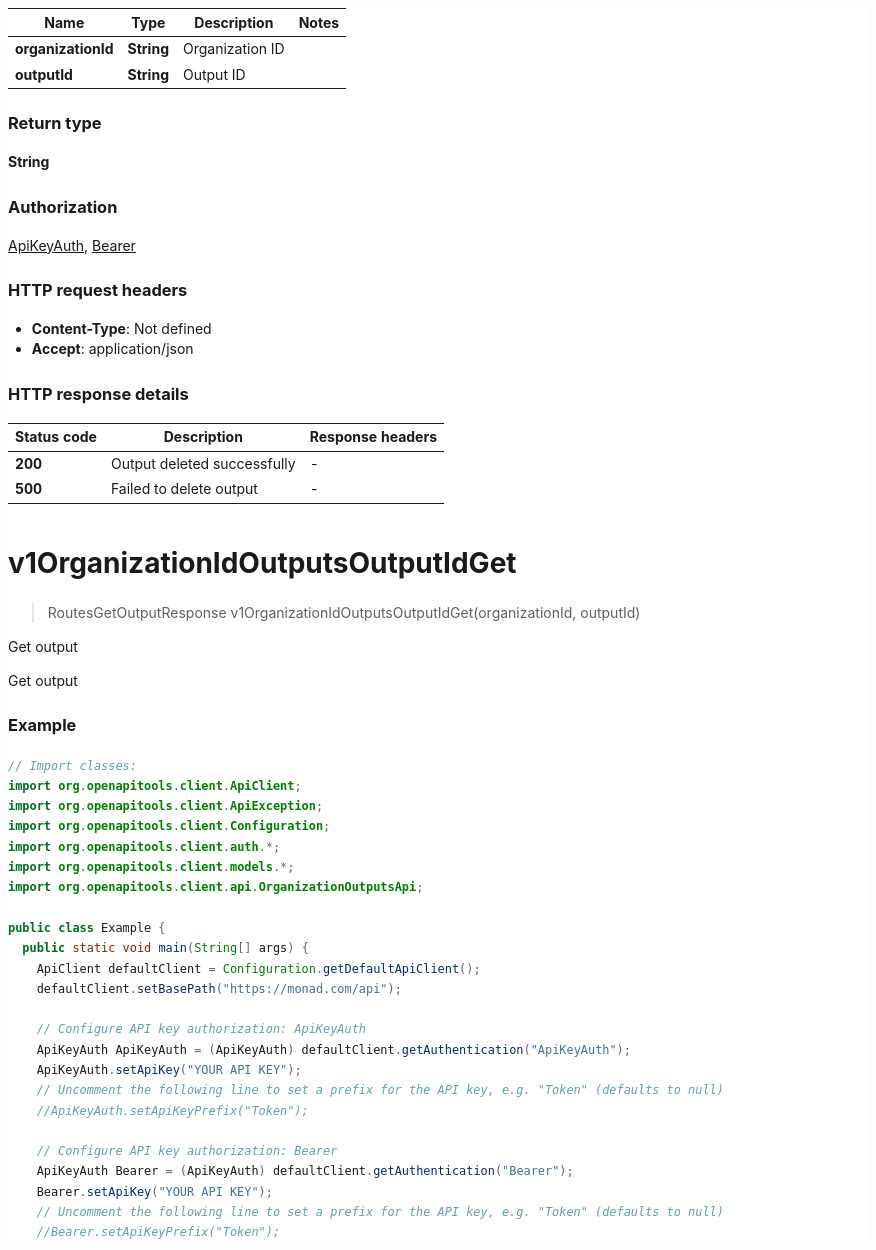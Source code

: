 | Name | Type | Description  | Notes |
|------------- | ------------- | ------------- | -------------|
| **organizationId** | **String**| Organization ID | |
| **outputId** | **String**| Output ID | |

### Return type

**String**

### Authorization

[ApiKeyAuth](../README.md#ApiKeyAuth), [Bearer](../README.md#Bearer)

### HTTP request headers

 - **Content-Type**: Not defined
 - **Accept**: application/json

### HTTP response details
| Status code | Description | Response headers |
|-------------|-------------|------------------|
| **200** | Output deleted successfully |  -  |
| **500** | Failed to delete output |  -  |

<a id="v1OrganizationIdOutputsOutputIdGet"></a>
# **v1OrganizationIdOutputsOutputIdGet**
> RoutesGetOutputResponse v1OrganizationIdOutputsOutputIdGet(organizationId, outputId)

Get output

Get output

### Example
```java
// Import classes:
import org.openapitools.client.ApiClient;
import org.openapitools.client.ApiException;
import org.openapitools.client.Configuration;
import org.openapitools.client.auth.*;
import org.openapitools.client.models.*;
import org.openapitools.client.api.OrganizationOutputsApi;

public class Example {
  public static void main(String[] args) {
    ApiClient defaultClient = Configuration.getDefaultApiClient();
    defaultClient.setBasePath("https://monad.com/api");
    
    // Configure API key authorization: ApiKeyAuth
    ApiKeyAuth ApiKeyAuth = (ApiKeyAuth) defaultClient.getAuthentication("ApiKeyAuth");
    ApiKeyAuth.setApiKey("YOUR API KEY");
    // Uncomment the following line to set a prefix for the API key, e.g. "Token" (defaults to null)
    //ApiKeyAuth.setApiKeyPrefix("Token");

    // Configure API key authorization: Bearer
    ApiKeyAuth Bearer = (ApiKeyAuth) defaultClient.getAuthentication("Bearer");
    Bearer.setApiKey("YOUR API KEY");
    // Uncomment the following line to set a prefix for the API key, e.g. "Token" (defaults to null)
    //Bearer.setApiKeyPrefix("Token");

```